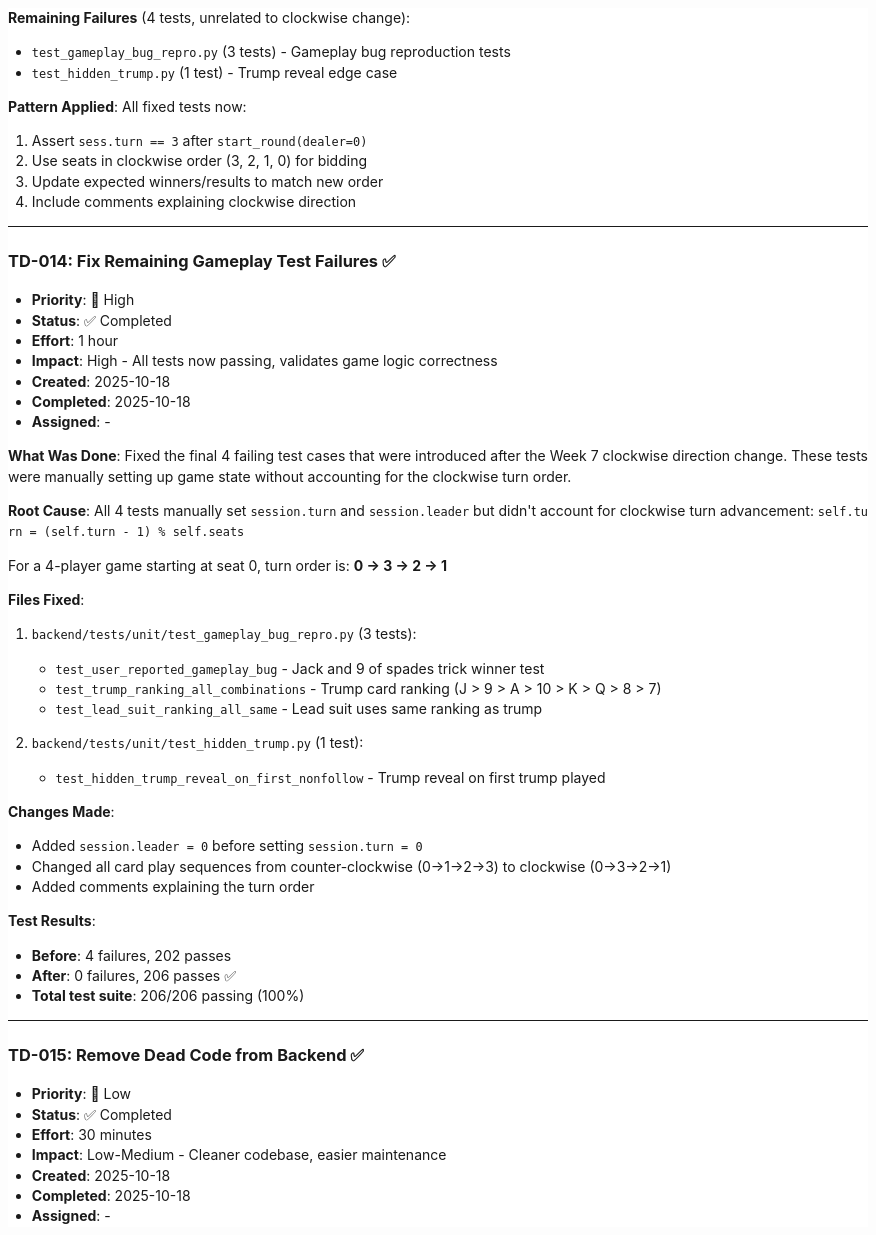 **Remaining Failures** (4 tests, unrelated to clockwise change):
- `test_gameplay_bug_repro.py` (3 tests) - Gameplay bug reproduction tests
- `test_hidden_trump.py` (1 test) - Trump reveal edge case

**Pattern Applied**:
All fixed tests now:
1. Assert `sess.turn == 3` after `start_round(dealer=0)`
2. Use seats in clockwise order (3, 2, 1, 0) for bidding
3. Update expected winners/results to match new order
4. Include comments explaining clockwise direction

---

### TD-014: Fix Remaining Gameplay Test Failures ✅
- **Priority**: 🔴 High
- **Status**: ✅ Completed
- **Effort**: 1 hour
- **Impact**: High - All tests now passing, validates game logic correctness
- **Created**: 2025-10-18
- **Completed**: 2025-10-18
- **Assigned**: -

**What Was Done**:
Fixed the final 4 failing test cases that were introduced after the Week 7 clockwise direction change. These tests were manually setting up game state without accounting for the clockwise turn order.

**Root Cause**:
All 4 tests manually set `session.turn` and `session.leader` but didn't account for clockwise turn advancement: `self.turn = (self.turn - 1) % self.seats`

For a 4-player game starting at seat 0, turn order is: **0 → 3 → 2 → 1**

**Files Fixed**:
1. `backend/tests/unit/test_gameplay_bug_repro.py` (3 tests):
   - `test_user_reported_gameplay_bug` - Jack and 9 of spades trick winner test
   - `test_trump_ranking_all_combinations` - Trump card ranking (J > 9 > A > 10 > K > Q > 8 > 7)
   - `test_lead_suit_ranking_all_same` - Lead suit uses same ranking as trump

2. `backend/tests/unit/test_hidden_trump.py` (1 test):
   - `test_hidden_trump_reveal_on_first_nonfollow` - Trump reveal on first trump played

**Changes Made**:
- Added `session.leader = 0` before setting `session.turn = 0`
- Changed all card play sequences from counter-clockwise (0→1→2→3) to clockwise (0→3→2→1)
- Added comments explaining the turn order

**Test Results**:
- **Before**: 4 failures, 202 passes
- **After**: 0 failures, 206 passes ✅
- **Total test suite**: 206/206 passing (100%)

---

### TD-015: Remove Dead Code from Backend ✅
- **Priority**: 🔵 Low
- **Status**: ✅ Completed
- **Effort**: 30 minutes
- **Impact**: Low-Medium - Cleaner codebase, easier maintenance
- **Created**: 2025-10-18
- **Completed**: 2025-10-18
- **Assigned**: -
